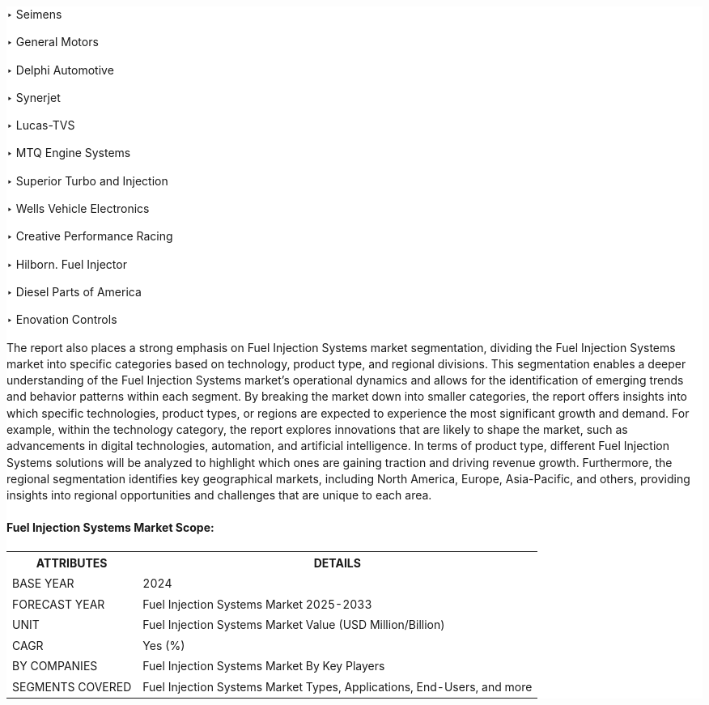 ‣ Seimens

‣ General Motors

‣ Delphi Automotive

‣ Synerjet

‣ Lucas-TVS

‣ MTQ Engine Systems

‣ Superior Turbo and Injection

‣ Wells Vehicle Electronics

‣ Creative Performance Racing

‣ Hilborn. Fuel Injector

‣ Diesel Parts of America

‣ Enovation Controls

The report also places a strong emphasis on Fuel Injection Systems market segmentation, dividing the Fuel Injection Systems market into specific categories based on technology, product type, and regional divisions. This segmentation enables a deeper understanding of the Fuel Injection Systems market’s operational dynamics and allows for the identification of emerging trends and behavior patterns within each segment. By breaking the market down into smaller categories, the report offers insights into which specific technologies, product types, or regions are expected to experience the most significant growth and demand. For example, within the technology category, the report explores innovations that are likely to shape the market, such as advancements in digital technologies, automation, and artificial intelligence. In terms of product type, different Fuel Injection Systems solutions will be analyzed to highlight which ones are gaining traction and driving revenue growth. Furthermore, the regional segmentation identifies key geographical markets, including North America, Europe, Asia-Pacific, and others, providing insights into regional opportunities and challenges that are unique to each area.

<h4>Fuel Injection Systems Market Scope:</h4>
<table>
<tr>
<th>ATTRIBUTES</th>
<th>DETAILS</th>
</tr>
<tr>
<td>BASE YEAR</td>
<td>2024</td>
</tr>
<tr>
<td>FORECAST YEAR</td>
<td>Fuel Injection Systems Market 2025-2033</td>
</tr>
<tr>
<td>UNIT</td>
<td>Fuel Injection Systems Market Value (USD Million/Billion)</td>
<tr>
<td>CAGR</td>
<td>Yes (%)</td>
</tr>
</tr>
<tr>
<td>BY COMPANIES</td>
<td>Fuel Injection Systems Market By Key Players</td>
</tr>
<tr>
<td>SEGMENTS COVERED</td>
<td>Fuel Injection Systems Market Types, Applications, End-Users, and more</td>
</tr>
<tr>